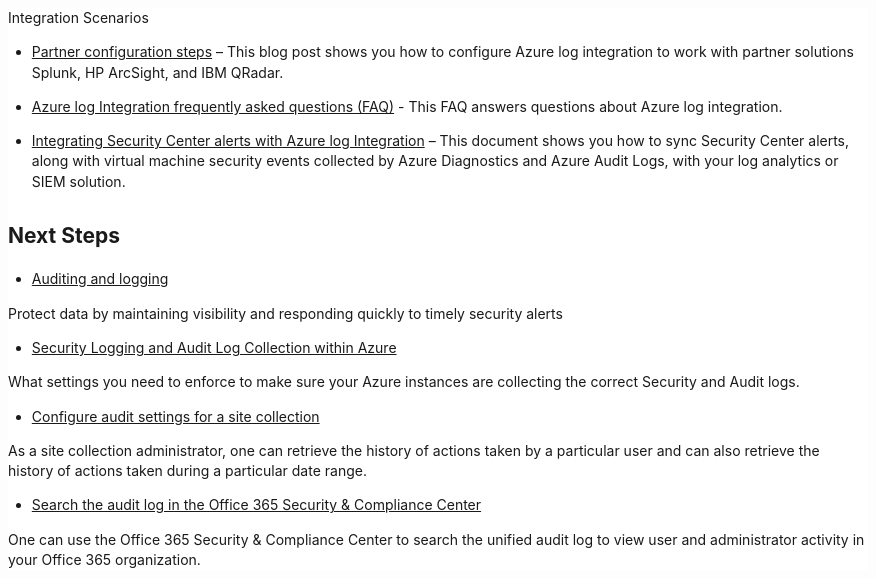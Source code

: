 Integration Scenarios

-	[Partner configuration steps](https://blogs.msdn.microsoft.com/azuresecurity/2016/08/23/azure-log-siem-configuration-steps/) – This blog post shows you how to configure Azure log integration to work with partner solutions Splunk, HP ArcSight, and IBM QRadar.

-	[Azure log Integration frequently asked questions (FAQ)](https://docs.microsoft.com/azure/security/security-azure-log-integration-faq) - This FAQ answers questions about Azure log integration.

-	[Integrating Security Center alerts with Azure log Integration](https://docs.microsoft.com/azure/security-center/security-center-integrating-alerts-with-log-integration) – This document shows you how to sync Security Center alerts, along with virtual machine security events collected by Azure Diagnostics and Azure Audit Logs, with your log analytics or SIEM solution.

## Next Steps

- [Auditing and logging](https://www.microsoft.com/trustcenter/security/auditingandlogging)

Protect data by maintaining visibility and responding quickly to timely security alerts

- [Security Logging and Audit Log Collection within Azure](https://azure.microsoft.com/resources/videos/security-logging-and-audit-log-collection/)

What settings you need to enforce to make sure your Azure instances are collecting the correct Security and Audit logs.

- [Configure audit settings for a site collection](https://support.office.com/article/Configure-audit-settings-for-a-site-collection-A9920C97-38C0-44F2-8BCB-4CF1E2AE22D2?ui=&rs=&ad=US)

As a site collection administrator, one can retrieve the history of actions taken by a particular user and can also retrieve the history of actions taken during a particular date range. 

- [Search the audit log in the Office 365 Security & Compliance Center](https://support.office.com/article/Search-the-audit-log-in-the-Office-365-Security-Compliance-Center-0d4d0f35-390b-4518-800e-0c7ec95e946c?ui=&rs=&ad=US)

One can use the Office 365 Security & Compliance Center to search the unified audit log to view user and administrator activity in your Office 365 organization.


